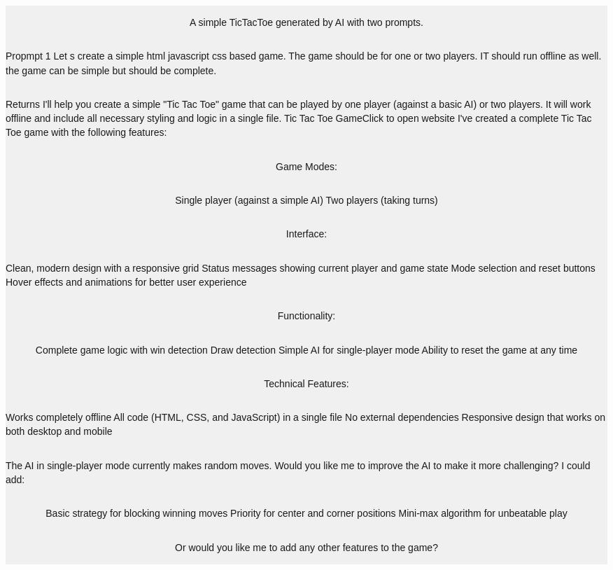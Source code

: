 A simple TicTacToe generated by AI with two prompts.

Propmpt 1
Let s create a simple html javascript css based game.
The game should be for one or two players.
IT should run offline as well. 
the game can be simple but should be complete.

Returns
I'll help you create a simple "Tic Tac Toe" game that can be played by one player (against a basic AI) or two players. It will work offline and include all necessary styling and logic in a single file.
Tic Tac Toe GameClick to open website
I've created a complete Tic Tac Toe game with the following features:

Game Modes:

Single player (against a simple AI)
Two players (taking turns)


Interface:

Clean, modern design with a responsive grid
Status messages showing current player and game state
Mode selection and reset buttons
Hover effects and animations for better user experience


Functionality:

Complete game logic with win detection
Draw detection
Simple AI for single-player mode
Ability to reset the game at any time


Technical Features:

Works completely offline
All code (HTML, CSS, and JavaScript) in a single file
No external dependencies
Responsive design that works on both desktop and mobile



The AI in single-player mode currently makes random moves. Would you like me to improve the AI to make it more challenging? I could add:

Basic strategy for blocking winning moves
Priority for center and corner positions
Mini-max algorithm for unbeatable play

Or would you like me to add any other features to the game?

<!DOCTYPE html>
<html lang="en">
<head>
    <meta charset="UTF-8">
    <meta name="viewport" content="width=device-width, initial-scale=1.0">
    <title>Tic Tac Toe</title>
    <style>
        body {
            font-family: Arial, sans-serif;
            display: flex;
            flex-direction: column;
            align-items: center;
            background-color: #f0f0f0;
            margin: 20px;
        }

